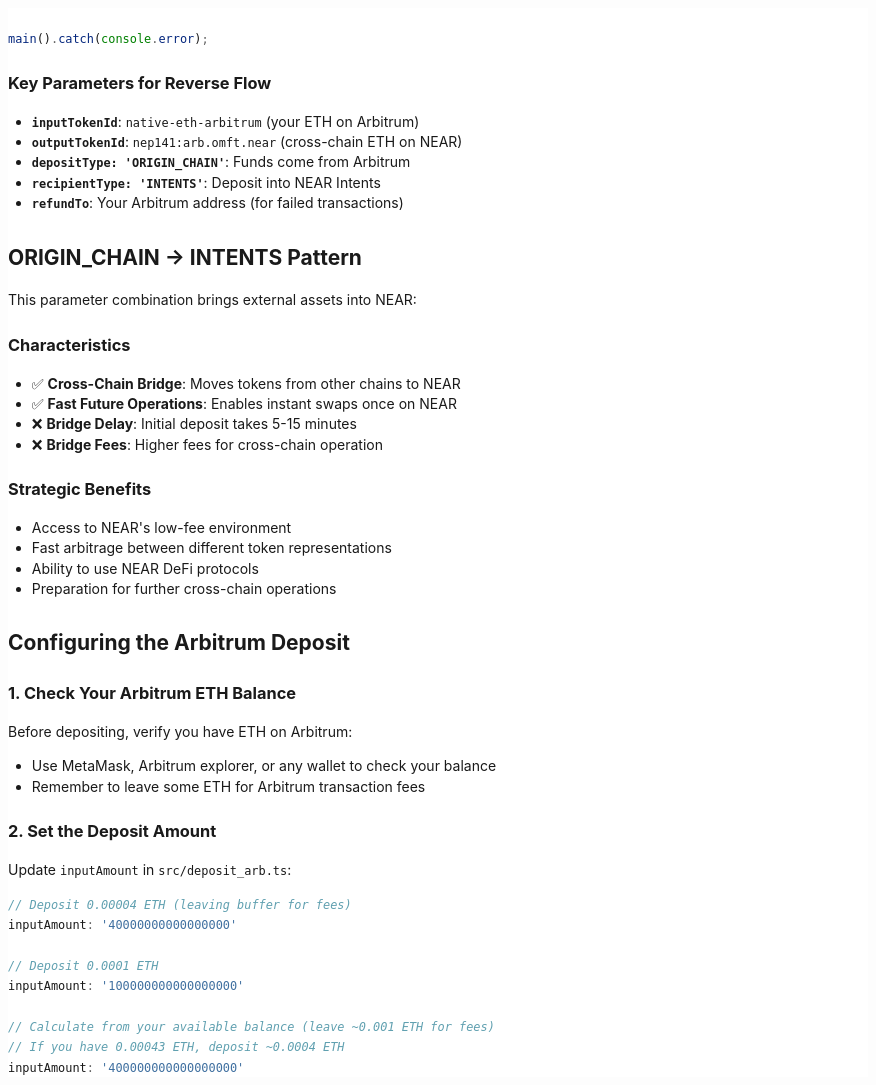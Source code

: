 ```typescript

main().catch(console.error);
```

### Key Parameters for Reverse Flow

- **`inputTokenId`**: `native-eth-arbitrum` (your ETH on Arbitrum)
- **`outputTokenId`**: `nep141:arb.omft.near` (cross-chain ETH on NEAR)
- **`depositType: 'ORIGIN_CHAIN'`**: Funds come from Arbitrum
- **`recipientType: 'INTENTS'`**: Deposit into NEAR Intents
- **`refundTo`**: Your Arbitrum address (for failed transactions)

## ORIGIN_CHAIN → INTENTS Pattern

This parameter combination brings external assets into NEAR:

### Characteristics
- ✅ **Cross-Chain Bridge**: Moves tokens from other chains to NEAR
- ✅ **Fast Future Operations**: Enables instant swaps once on NEAR
- ❌ **Bridge Delay**: Initial deposit takes 5-15 minutes
- ❌ **Bridge Fees**: Higher fees for cross-chain operation

### Strategic Benefits
- Access to NEAR's low-fee environment
- Fast arbitrage between different token representations
- Ability to use NEAR DeFi protocols
- Preparation for further cross-chain operations

## Configuring the Arbitrum Deposit

### 1. Check Your Arbitrum ETH Balance
Before depositing, verify you have ETH on Arbitrum:
- Use MetaMask, Arbitrum explorer, or any wallet to check your balance
- Remember to leave some ETH for Arbitrum transaction fees

### 2. Set the Deposit Amount
Update `inputAmount` in `src/deposit_arb.ts`:

```typescript
// Deposit 0.00004 ETH (leaving buffer for fees)
inputAmount: '40000000000000000'

// Deposit 0.0001 ETH  
inputAmount: '100000000000000000'

// Calculate from your available balance (leave ~0.001 ETH for fees)
// If you have 0.00043 ETH, deposit ~0.0004 ETH
inputAmount: '400000000000000000'
```
